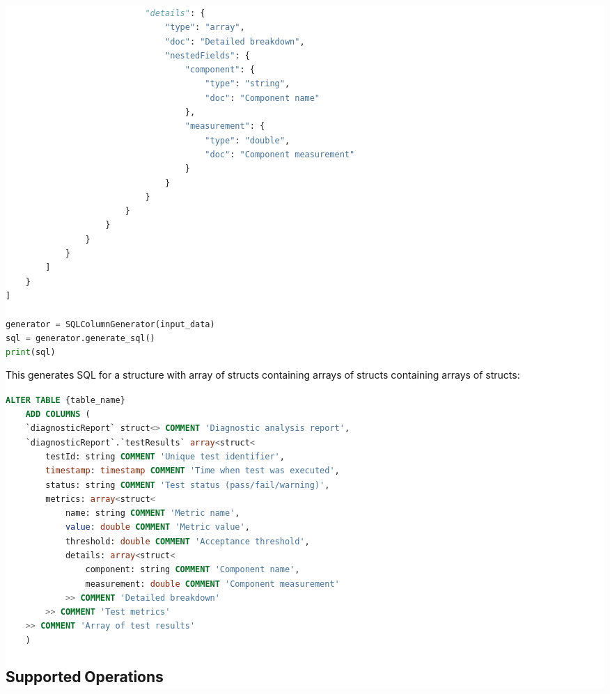 ```python
                            "details": {
                                "type": "array",
                                "doc": "Detailed breakdown",
                                "nestedFields": {
                                    "component": {
                                        "type": "string",
                                        "doc": "Component name"
                                    },
                                    "measurement": {
                                        "type": "double",
                                        "doc": "Component measurement"
                                    }
                                }
                            }
                        }
                    }
                }
            }
        ]
    }
]

generator = SQLColumnGenerator(input_data)
sql = generator.generate_sql()
print(sql)
```

This generates SQL for a structure with array of structs containing arrays of structs containing arrays of structs:

```sql
ALTER TABLE {table_name} 
    ADD COLUMNS (
    `diagnosticReport` struct<> COMMENT 'Diagnostic analysis report',
    `diagnosticReport`.`testResults` array<struct<
        testId: string COMMENT 'Unique test identifier',
        timestamp: timestamp COMMENT 'Time when test was executed',
        status: string COMMENT 'Test status (pass/fail/warning)',
        metrics: array<struct<
            name: string COMMENT 'Metric name',
            value: double COMMENT 'Metric value',
            threshold: double COMMENT 'Acceptance threshold',
            details: array<struct<
                component: string COMMENT 'Component name',
                measurement: double COMMENT 'Component measurement'
            >> COMMENT 'Detailed breakdown'
        >> COMMENT 'Test metrics'
    >> COMMENT 'Array of test results'
    )
```

## Supported Operations
